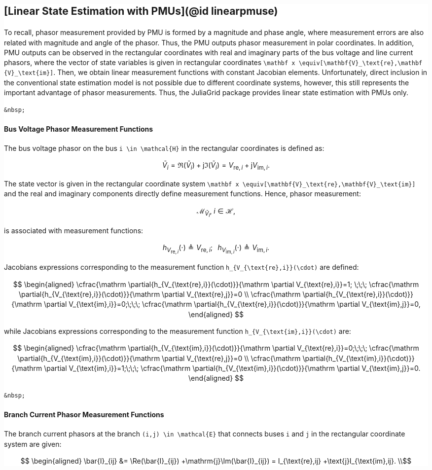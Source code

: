 
## [Linear State Estimation with PMUs](@id linearpmuse)
To recall, phasor measurement provided by PMU is formed by a magnitude and phase angle, where measurement errors are also related with magnitude and angle of the phasor. Thus, the PMU outputs phasor measurement in polar coordinates. In addition, PMU outputs can be observed in the rectangular coordinates with real and imaginary parts of the bus voltage and line current phasors, where the vector of state variables is given in rectangular coordinates ``\mathbf x \equiv[\mathbf{V}_\text{re},\mathbf{V}_\text{im}]``. Then, we obtain linear measurement functions with constant Jacobian elements. Unfortunately, direct inclusion in the conventional state estimation model is not possible due to different coordinate systems, however, this still represents the important advantage of phasor measurements. Thus, the JuliaGrid package provides linear state estimation with PMUs only.
```@raw html
&nbsp;
```
#### Bus Voltage Phasor Measurement Functions
The bus voltage phasor on the bus ``i \in \mathcal{H}`` in the rectangular coordinates is defined as:
```math
	\bar {V}_{i} = \Re(\bar{V}_{i}) +\text{j}\Im(\bar{V}_{i}) = V_{\text{re},i} +\text{j}V_{\text{im},i}.
```
The state vector is given in the rectangular coordinate system ``\mathbf x \equiv[\mathbf{V}_\text{re},\mathbf{V}_\text{im}]`` and the real and imaginary components directly define measurement functions. Hence, phasor measurement:
```math
    \mathcal{M}_{\bar{V}_{i}}, \; i \in \mathcal{H},
```
is associated with measurement functions:
```math
   h_{V_{\text{re},i}}(\cdot) \triangleq V_{\text{re},i}; \;\;\; h_{V_{\text{im},i}}(\cdot) \triangleq V_{\text{im},i}.
```
Jacobians expressions corresponding to the measurement function ``h_{V_{\text{re},i}}(\cdot)`` are defined:
```math
  \begin{aligned}
   	\cfrac{\mathrm \partial{h_{V_{\text{re},i}}(\cdot)}}{\mathrm \partial V_{\text{re},i}}=1; \;\;\;  
    \cfrac{\mathrm \partial{h_{V_{\text{re},i}}(\cdot)}}{\mathrm \partial V_{\text{re},j}}=0 \\
   	\cfrac{\mathrm \partial{h_{V_{\text{re},i}}(\cdot)}}{\mathrm \partial V_{\text{im},i}}=0;\;\;\;  
    \cfrac{\mathrm \partial{h_{V_{\text{re},i}}(\cdot)}}{\mathrm \partial V_{\text{im},j}}=0,    
  \end{aligned}    
```

while Jacobians expressions corresponding to the measurement function ``h_{V_{\text{im},i}}(\cdot)`` are:
```math
  \begin{aligned}
   	\cfrac{\mathrm \partial{h_{V_{\text{im},i}}(\cdot)}}{\mathrm \partial V_{\text{re},i}}=0;\;\;\;
    \cfrac{\mathrm \partial{h_{V_{\text{im},i}}(\cdot)}}{\mathrm \partial V_{\text{re},j}}=0 \\
   	\cfrac{\mathrm \partial{h_{V_{\text{im},i}}(\cdot)}}{\mathrm \partial V_{\text{im},i}}=1;\;\;\;
    \cfrac{\mathrm \partial{h_{V_{\text{im},i}}(\cdot)}}{\mathrm \partial V_{\text{im},j}}=0.    
  \end{aligned}    
```
```@raw html
&nbsp;
```
#### Branch Current Phasor Measurement Functions
The branch current phasors at the branch ``(i,j) \in \mathcal{E}`` that connects buses ``i`` and ``j`` in the rectangular coordinate system are given:
```math
  \begin{aligned}
    \bar{I}_{ij} &= \Re(\bar{I}_{ij}) +\mathrm{j}\Im(\bar{I}_{ij}) = I_{\text{re},ij} +\text{j}I_{\text{im},ij}. \\
```